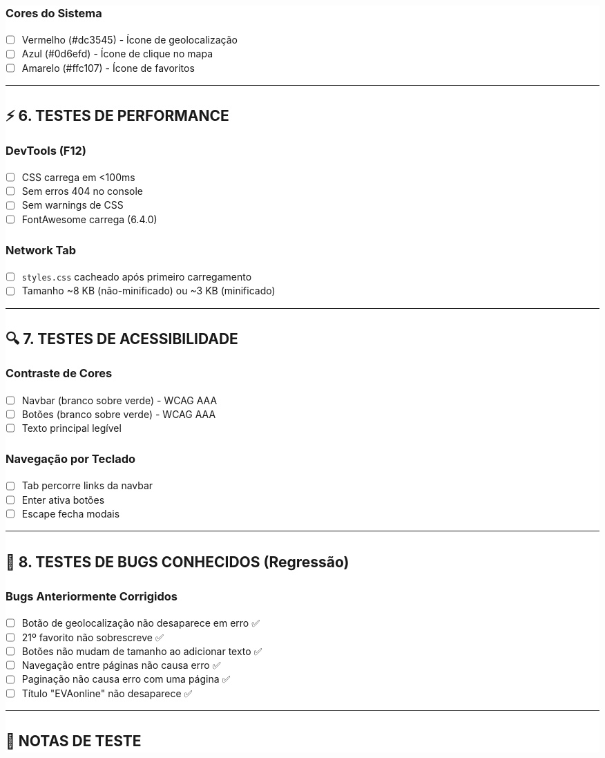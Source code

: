 ### Cores do Sistema
- [ ] Vermelho (#dc3545) - Ícone de geolocalização
- [ ] Azul (#0d6efd) - Ícone de clique no mapa
- [ ] Amarelo (#ffc107) - Ícone de favoritos

---

## ⚡ 6. TESTES DE PERFORMANCE

### DevTools (F12)
- [ ] CSS carrega em <100ms
- [ ] Sem erros 404 no console
- [ ] Sem warnings de CSS
- [ ] FontAwesome carrega (6.4.0)

### Network Tab
- [ ] `styles.css` cacheado após primeiro carregamento
- [ ] Tamanho ~8 KB (não-minificado) ou ~3 KB (minificado)

---

## 🔍 7. TESTES DE ACESSIBILIDADE

### Contraste de Cores
- [ ] Navbar (branco sobre verde) - WCAG AAA
- [ ] Botões (branco sobre verde) - WCAG AAA
- [ ] Texto principal legível

### Navegação por Teclado
- [ ] Tab percorre links da navbar
- [ ] Enter ativa botões
- [ ] Escape fecha modais

---

## 🐛 8. TESTES DE BUGS CONHECIDOS (Regressão)

### Bugs Anteriormente Corrigidos
- [ ] Botão de geolocalização não desaparece em erro ✅
- [ ] 21º favorito não sobrescreve ✅
- [ ] Botões não mudam de tamanho ao adicionar texto ✅
- [ ] Navegação entre páginas não causa erro ✅
- [ ] Paginação não causa erro com uma página ✅
- [ ] Título "EVAonline" não desaparece ✅

---

## 📝 NOTAS DE TESTE
